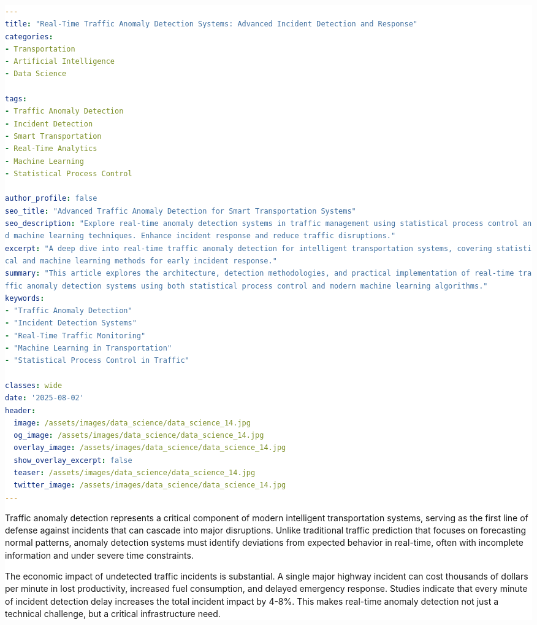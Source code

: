 ```yaml
---
title: "Real-Time Traffic Anomaly Detection Systems: Advanced Incident Detection and Response"
categories:
- Transportation
- Artificial Intelligence
- Data Science

tags:
- Traffic Anomaly Detection
- Incident Detection
- Smart Transportation
- Real-Time Analytics
- Machine Learning
- Statistical Process Control

author_profile: false
seo_title: "Advanced Traffic Anomaly Detection for Smart Transportation Systems"
seo_description: "Explore real-time anomaly detection systems in traffic management using statistical process control and machine learning techniques. Enhance incident response and reduce traffic disruptions."
excerpt: "A deep dive into real-time traffic anomaly detection for intelligent transportation systems, covering statistical and machine learning methods for early incident response."
summary: "This article explores the architecture, detection methodologies, and practical implementation of real-time traffic anomaly detection systems using both statistical process control and modern machine learning algorithms."
keywords:
- "Traffic Anomaly Detection"
- "Incident Detection Systems"
- "Real-Time Traffic Monitoring"
- "Machine Learning in Transportation"
- "Statistical Process Control in Traffic"

classes: wide
date: '2025-08-02'
header:
  image: /assets/images/data_science/data_science_14.jpg
  og_image: /assets/images/data_science/data_science_14.jpg
  overlay_image: /assets/images/data_science/data_science_14.jpg
  show_overlay_excerpt: false
  teaser: /assets/images/data_science/data_science_14.jpg
  twitter_image: /assets/images/data_science/data_science_14.jpg
---
```


Traffic anomaly detection represents a critical component of modern intelligent transportation systems, serving as the first line of defense against incidents that can cascade into major disruptions. Unlike traditional traffic prediction that focuses on forecasting normal patterns, anomaly detection systems must identify deviations from expected behavior in real-time, often with incomplete information and under severe time constraints.

The economic impact of undetected traffic incidents is substantial. A single major highway incident can cost thousands of dollars per minute in lost productivity, increased fuel consumption, and delayed emergency response. Studies indicate that every minute of incident detection delay increases the total incident impact by 4-8%. This makes real-time anomaly detection not just a technical challenge, but a critical infrastructure need.
